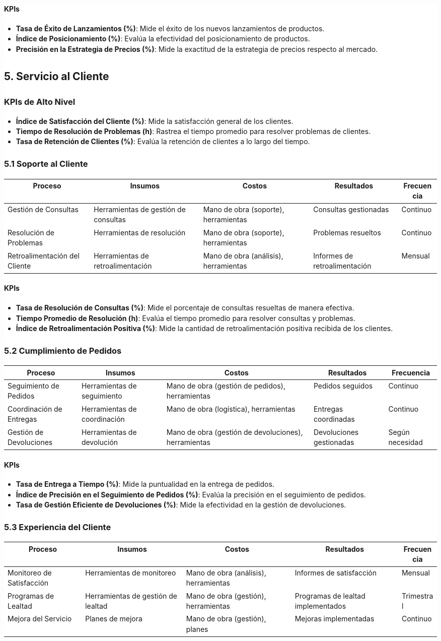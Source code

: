 #### KPIs
- **Tasa de Éxito de Lanzamientos (%)**: Mide el éxito de los nuevos lanzamientos de productos.
- **Índice de Posicionamiento (%)**: Evalúa la efectividad del posicionamiento de productos.
- **Precisión en la Estrategia de Precios (%)**: Mide la exactitud de la estrategia de precios respecto al mercado.



## 5. Servicio al Cliente

### KPIs de Alto Nivel
- **Índice de Satisfacción del Cliente (%)**: Mide la satisfacción general de los clientes.
- **Tiempo de Resolución de Problemas (h)**: Rastrea el tiempo promedio para resolver problemas de clientes.
- **Tasa de Retención de Clientes (%)**: Evalúa la retención de clientes a lo largo del tiempo.

### 5.1 Soporte al Cliente
| Proceso                       | Insumos                              | Costos                                | Resultados                    | Frecuencia |
| ----------------------------- | ------------------------------------ | ------------------------------------- | ----------------------------- | ---------- |
| Gestión de Consultas          | Herramientas de gestión de consultas | Mano de obra (soporte), herramientas  | Consultas gestionadas         | Continuo   |
| Resolución de Problemas       | Herramientas de resolución           | Mano de obra (soporte), herramientas  | Problemas resueltos           | Continuo   |
| Retroalimentación del Cliente | Herramientas de retroalimentación    | Mano de obra (análisis), herramientas | Informes de retroalimentación | Mensual    |

#### KPIs
- **Tasa de Resolución de Consultas (%)**: Mide el porcentaje de consultas resueltas de manera efectiva.
- **Tiempo Promedio de Resolución (h)**: Evalúa el tiempo promedio para resolver consultas y problemas.
- **Índice de Retroalimentación Positiva (%)**: Mide la cantidad de retroalimentación positiva recibida de los clientes.

### 5.2 Cumplimiento de Pedidos
| Proceso                  | Insumos                      | Costos                                               | Resultados               | Frecuencia      |
| ------------------------ | ---------------------------- | ---------------------------------------------------- | ------------------------ | --------------- |
| Seguimiento de Pedidos   | Herramientas de seguimiento  | Mano de obra (gestión de pedidos), herramientas      | Pedidos seguidos         | Continuo        |
| Coordinación de Entregas | Herramientas de coordinación | Mano de obra (logística), herramientas               | Entregas coordinadas     | Continuo        |
| Gestión de Devoluciones  | Herramientas de devolución   | Mano de obra (gestión de devoluciones), herramientas | Devoluciones gestionadas | Según necesidad |

#### KPIs
- **Tasa de Entrega a Tiempo (%)**: Mide la puntualidad en la entrega de pedidos.
- **Índice de Precisión en el Seguimiento de Pedidos (%)**: Evalúa la precisión en el seguimiento de pedidos.
- **Tasa de Gestión Eficiente de Devoluciones (%)**: Mide la efectividad en la gestión de devoluciones.

### 5.3 Experiencia del Cliente
| Proceso                   | Insumos                            | Costos                                | Resultados                         | Frecuencia |
| ------------------------- | ---------------------------------- | ------------------------------------- | ---------------------------------- | ---------- |
| Monitoreo de Satisfacción | Herramientas de monitoreo          | Mano de obra (análisis), herramientas | Informes de satisfacción           | Mensual    |
| Programas de Lealtad      | Herramientas de gestión de lealtad | Mano de obra (gestión), herramientas  | Programas de lealtad implementados | Trimestral |
| Mejora del Servicio       | Planes de mejora                   | Mano de obra (gestión), planes        | Mejoras implementadas              | Continuo   |
